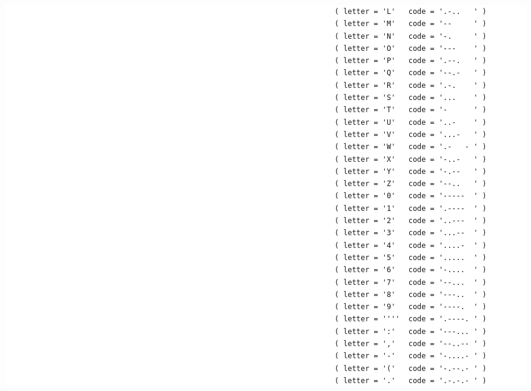 ```ABAP
                                                                            ( letter = 'L'   code = '.-..   ' )
                                                                            ( letter = 'M'   code = '--     ' )
                                                                            ( letter = 'N'   code = '-.     ' )
                                                                            ( letter = 'O'   code = '---    ' )
                                                                            ( letter = 'P'   code = '.--.   ' )
                                                                            ( letter = 'Q'   code = '--.-   ' )
                                                                            ( letter = 'R'   code = '.-.    ' )
                                                                            ( letter = 'S'   code = '...    ' )
                                                                            ( letter = 'T'   code = '-      ' )
                                                                            ( letter = 'U'   code = '..-    ' )
                                                                            ( letter = 'V'   code = '...-   ' )
                                                                            ( letter = 'W'   code = '.-   - ' )
                                                                            ( letter = 'X'   code = '-..-   ' )
                                                                            ( letter = 'Y'   code = '-.--   ' )
                                                                            ( letter = 'Z'   code = '--..   ' )
                                                                            ( letter = '0'   code = '-----  ' )
                                                                            ( letter = '1'   code = '.----  ' )
                                                                            ( letter = '2'   code = '..---  ' )
                                                                            ( letter = '3'   code = '...--  ' )
                                                                            ( letter = '4'   code = '....-  ' )
                                                                            ( letter = '5'   code = '.....  ' )
                                                                            ( letter = '6'   code = '-....  ' )
                                                                            ( letter = '7'   code = '--...  ' )
                                                                            ( letter = '8'   code = '---..  ' )
                                                                            ( letter = '9'   code = '----.  ' )
                                                                            ( letter = ''''  code = '.----. ' )
                                                                            ( letter = ':'   code = '---... ' )
                                                                            ( letter = ','   code = '--..-- ' )
                                                                            ( letter = '-'   code = '-....- ' )
                                                                            ( letter = '('   code = '-.--.- ' )
                                                                            ( letter = '.'   code = '.-.-.- ' )
```